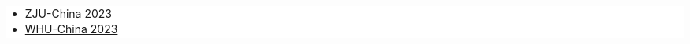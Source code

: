   - [ZJU-China 2023](https://2023.igem.wiki/zju-china/)
  - [WHU-China 2023](https://2023.igem.wiki/whu-china/)



